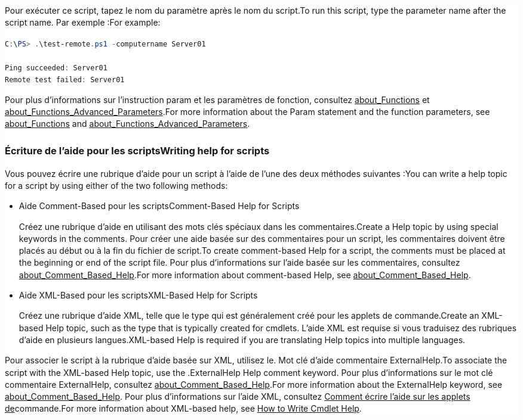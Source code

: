 <span data-ttu-id="13809-167">Pour exécuter ce script, tapez le nom du paramètre après le nom du script.</span><span class="sxs-lookup"><span data-stu-id="13809-167">To run this script, type the parameter name after the script name.</span></span> <span data-ttu-id="13809-168">Par exemple :</span><span class="sxs-lookup"><span data-stu-id="13809-168">For example:</span></span>

```powershell
C:\PS> .\test-remote.ps1 -computername Server01

Ping succeeded: Server01
Remote test failed: Server01
```

<span data-ttu-id="13809-169">Pour plus d’informations sur l’instruction param et les paramètres de fonction, consultez [about_Functions](about_Functions.md) et [about_Functions_Advanced_Parameters](about_Functions_Advanced_Parameters.md).</span><span class="sxs-lookup"><span data-stu-id="13809-169">For more information about the Param statement and the function parameters, see [about_Functions](about_Functions.md) and [about_Functions_Advanced_Parameters](about_Functions_Advanced_Parameters.md).</span></span>

### <a name="writing-help-for-scripts"></a><span data-ttu-id="13809-170">Écriture de l’aide pour les scripts</span><span class="sxs-lookup"><span data-stu-id="13809-170">Writing help for scripts</span></span>

<span data-ttu-id="13809-171">Vous pouvez écrire une rubrique d’aide pour un script à l’aide de l’une des deux méthodes suivantes :</span><span class="sxs-lookup"><span data-stu-id="13809-171">You can write a help topic for a script by using either of the two following methods:</span></span>

- <span data-ttu-id="13809-172">Aide Comment-Based pour les scripts</span><span class="sxs-lookup"><span data-stu-id="13809-172">Comment-Based Help for Scripts</span></span>

  <span data-ttu-id="13809-173">Créez une rubrique d’aide en utilisant des mots clés spéciaux dans les commentaires.</span><span class="sxs-lookup"><span data-stu-id="13809-173">Create a Help topic by using special keywords in the comments.</span></span> <span data-ttu-id="13809-174">Pour créer une aide basée sur des commentaires pour un script, les commentaires doivent être placés au début ou à la fin du fichier de script.</span><span class="sxs-lookup"><span data-stu-id="13809-174">To create comment-based Help for a script, the comments must be placed at the beginning or end of the script file.</span></span> <span data-ttu-id="13809-175">Pour plus d’informations sur l’aide basée sur les commentaires, consultez [about_Comment_Based_Help](about_Comment_Based_Help.md).</span><span class="sxs-lookup"><span data-stu-id="13809-175">For more information about comment-based Help, see [about_Comment_Based_Help](about_Comment_Based_Help.md).</span></span>

- <span data-ttu-id="13809-176">Aide XML-Based pour les scripts</span><span class="sxs-lookup"><span data-stu-id="13809-176">XML-Based Help  for Scripts</span></span>

  <span data-ttu-id="13809-177">Créez une rubrique d’aide XML, telle que le type qui est généralement créé pour les applets de commande.</span><span class="sxs-lookup"><span data-stu-id="13809-177">Create an XML-based Help topic, such as the type that is typically created for cmdlets.</span></span> <span data-ttu-id="13809-178">L’aide XML est requise si vous traduisez des rubriques d’aide en plusieurs langues.</span><span class="sxs-lookup"><span data-stu-id="13809-178">XML-based Help is required if you are translating Help topics into multiple languages.</span></span>

<span data-ttu-id="13809-179">Pour associer le script à la rubrique d’aide basée sur XML, utilisez le. Mot clé d’aide commentaire ExternalHelp.</span><span class="sxs-lookup"><span data-stu-id="13809-179">To associate the script with the XML-based Help topic, use the .ExternalHelp Help comment keyword.</span></span> <span data-ttu-id="13809-180">Pour plus d’informations sur le mot clé commentaire ExternalHelp, consultez [about_Comment_Based_Help](about_Comment_Based_Help.md).</span><span class="sxs-lookup"><span data-stu-id="13809-180">For more information about the ExternalHelp keyword, see [about_Comment_Based_Help](about_Comment_Based_Help.md).</span></span> <span data-ttu-id="13809-181">Pour plus d’informations sur l’aide XML, consultez [Comment écrire l’aide sur les applets de](/powershell/scripting/developer/help/writing-help-for-windows-powershell-cmdlets)commande.</span><span class="sxs-lookup"><span data-stu-id="13809-181">For more information about XML-based help, see [How to Write Cmdlet Help](/powershell/scripting/developer/help/writing-help-for-windows-powershell-cmdlets).</span></span>
